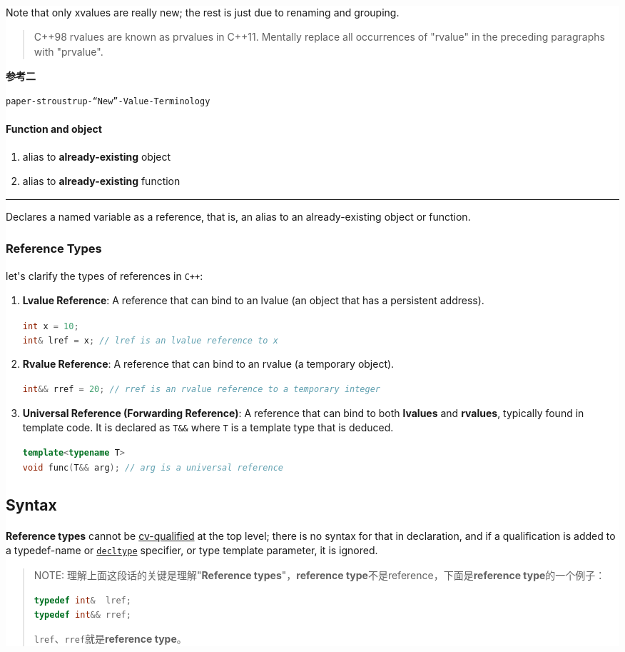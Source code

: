 Note that only xvalues are really new; the rest is just due to renaming and grouping.

> C++98 rvalues are known as prvalues in C++11. Mentally replace all occurrences of "rvalue" in the preceding paragraphs with "prvalue".



**参考二**

`paper-stroustrup-“New”-Value-Terminology` 

#### Function and object

1) alias to **already-existing** object

2) alias to **already-existing** function

---

Declares a named variable as a reference, that is, an alias to an already-existing object or function.

### Reference Types

let's clarify the types of references in `C++`:

1. **Lvalue Reference**: A reference that can bind to an lvalue (an object that has a persistent address).

   ```c++
   int x = 10;
   int& lref = x; // lref is an lvalue reference to x
   ```

2. **Rvalue Reference**: A reference that can bind to an rvalue (a temporary object).

   ```c++
   int&& rref = 20; // rref is an rvalue reference to a temporary integer
   ```


3. **Universal Reference (Forwarding Reference)**: A reference that can bind to both **lvalues** and **rvalues**, typically found in template code. It is declared as `T&&` where `T` is a template type that is deduced.

   ```c++
   template<typename T>
   void func(T&& arg); // arg is a universal reference
   ```





## Syntax

**Reference types** cannot be [cv-qualified](https://en.cppreference.com/w/cpp/language/cv) at the top level; there is no syntax for that in declaration, and if a qualification is added to a typedef-name or [`decltype`](https://en.cppreference.com/w/cpp/language/decltype) specifier, or type template parameter, it is ignored.

> NOTE: 理解上面这段话的关键是理解"**Reference types**"，**reference type**不是reference，下面是**reference type**的一个例子：
>
> ```c++
> typedef int&  lref;
> typedef int&& rref;
> ```
>
> `lref`、`rref`就是**reference type**。
